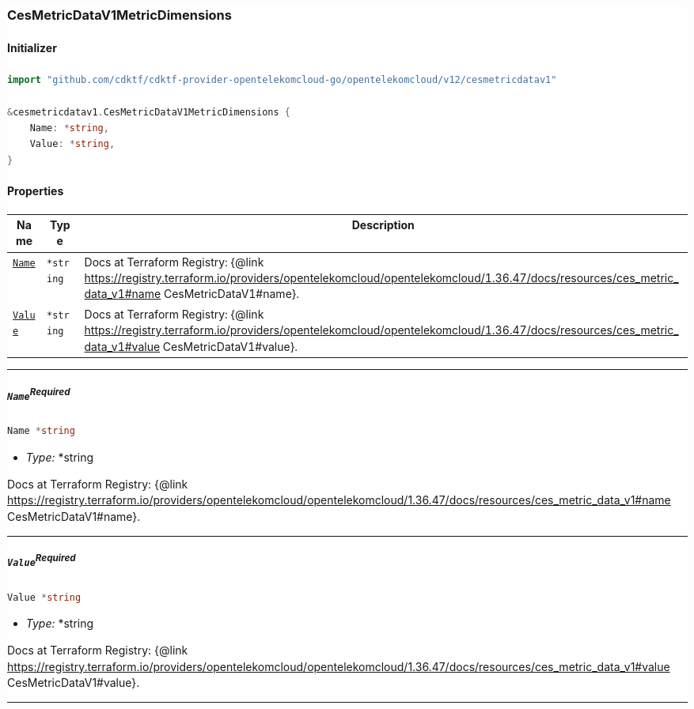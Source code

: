### CesMetricDataV1MetricDimensions <a name="CesMetricDataV1MetricDimensions" id="@cdktf/provider-opentelekomcloud.cesMetricDataV1.CesMetricDataV1MetricDimensions"></a>

#### Initializer <a name="Initializer" id="@cdktf/provider-opentelekomcloud.cesMetricDataV1.CesMetricDataV1MetricDimensions.Initializer"></a>

```go
import "github.com/cdktf/cdktf-provider-opentelekomcloud-go/opentelekomcloud/v12/cesmetricdatav1"

&cesmetricdatav1.CesMetricDataV1MetricDimensions {
	Name: *string,
	Value: *string,
}
```

#### Properties <a name="Properties" id="Properties"></a>

| **Name** | **Type** | **Description** |
| --- | --- | --- |
| <code><a href="#@cdktf/provider-opentelekomcloud.cesMetricDataV1.CesMetricDataV1MetricDimensions.property.name">Name</a></code> | <code>*string</code> | Docs at Terraform Registry: {@link https://registry.terraform.io/providers/opentelekomcloud/opentelekomcloud/1.36.47/docs/resources/ces_metric_data_v1#name CesMetricDataV1#name}. |
| <code><a href="#@cdktf/provider-opentelekomcloud.cesMetricDataV1.CesMetricDataV1MetricDimensions.property.value">Value</a></code> | <code>*string</code> | Docs at Terraform Registry: {@link https://registry.terraform.io/providers/opentelekomcloud/opentelekomcloud/1.36.47/docs/resources/ces_metric_data_v1#value CesMetricDataV1#value}. |

---

##### `Name`<sup>Required</sup> <a name="Name" id="@cdktf/provider-opentelekomcloud.cesMetricDataV1.CesMetricDataV1MetricDimensions.property.name"></a>

```go
Name *string
```

- *Type:* *string

Docs at Terraform Registry: {@link https://registry.terraform.io/providers/opentelekomcloud/opentelekomcloud/1.36.47/docs/resources/ces_metric_data_v1#name CesMetricDataV1#name}.

---

##### `Value`<sup>Required</sup> <a name="Value" id="@cdktf/provider-opentelekomcloud.cesMetricDataV1.CesMetricDataV1MetricDimensions.property.value"></a>

```go
Value *string
```

- *Type:* *string

Docs at Terraform Registry: {@link https://registry.terraform.io/providers/opentelekomcloud/opentelekomcloud/1.36.47/docs/resources/ces_metric_data_v1#value CesMetricDataV1#value}.

---
